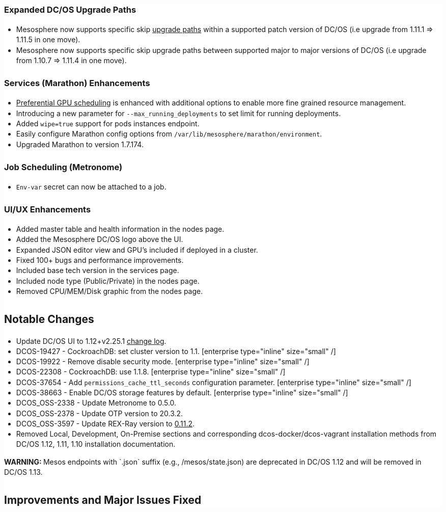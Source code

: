 ### Expanded DC/OS Upgrade Paths
- Mesosphere now supports specific skip [upgrade paths](/mesosphere/dcos/1.12/installing/production/upgrading/#supported-upgrade-paths) within a supported patch version of DC/OS (i.e upgrade from 1.11.1 => 1.11.5 in one move).
- Mesosphere now supports specific skip upgrade paths between supported major to major versions of DC/OS (i.e upgrade from 1.10.7 => 1.11.4 in one move).

### Services (Marathon) Enhancements
- [Preferential GPU scheduling](http://mesosphere.github.io/marathon/docs/preferential-gpu-scheduling.html) is enhanced with additional options to enable more fine grained resource management.
- Introducing a new parameter for  `--max_running_deployments` to set limit for running deployments.
- Added `wipe=true` support for pods instances endpoint.
- Easily configure Marathon config options from `/var/lib/mesosphere/marathon/environment`.
- Upgraded Marathon to version 1.7.174.

### Job Scheduling (Metronome)
- `Env-var` secret can now be attached to a job.

### UI/UX Enhancements
- Added master table and health information in the nodes page.
- Added the Mesosphere DC/OS logo above the UI.
- Expanded JSON editor view and GPU’s included if deployed in a cluster.
- Fixed 100+ bugs and performance improvements.
- Included base tech version in the services page.
- Included node type (Public/Private) in the nodes page.
- Removed CPU/MEM/Disk graphic from the nodes page.

## Notable Changes
- Update DC/OS UI to 1.12+v2.25.1 [change log](https://github.com/dcos/dcos-ui/releases/tag/1.12+v2.25.1).
- DCOS-19427 - CockroachDB: set cluster version to 1.1. [enterprise type="inline" size="small" /]
- DCOS-19922 - Remove disable security mode. [enterprise type="inline" size="small" /]
- DCOS-22308 - CockroachDB: use 1.1.8. [enterprise type="inline" size="small" /]
- DCOS-37654 - Add `permissions_cache_ttl_seconds` configuration parameter. [enterprise type="inline" size="small" /]
- DCOS-38663 - Enable DC/OS storage features by default. [enterprise type="inline" size="small" /]
- DCOS_OSS-2338 - Update Metronome to 0.5.0.
- DCOS_OSS-2378 - Update OTP version to 20.3.2.
- DCOS_OSS-3597 - Update REX-Ray version to [0.11.2](https://github.com/rexray/rexray/releases/tag/v0.11.2).
- Removed Local, Development, On-Premise sections and corresponding dcos-docker/dcos-vagrant installation methods from DC/OS 1.12, 1.11, 1.10 installation documentation.

<p class="message--warning"><strong>WARNING: </strong>Mesos endpoints with `.json` suffix (e.g., /mesos/state.json) are deprecated in DC/OS 1.12 and will be removed in DC/OS 1.13.</p>

## Improvements and Major Issues Fixed
